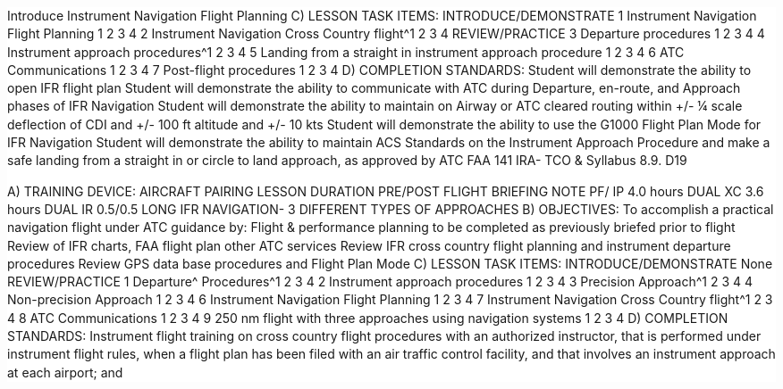 Introduce Instrument Navigation Flight Planning
C) LESSON TASK ITEMS:
INTRODUCE/DEMONSTRATE
1 Instrument Navigation Flight Planning 1 2 3 4
2 Instrument Navigation Cross Country flight^1 2 3 4
REVIEW/PRACTICE
3 Departure procedures 1 2 3 4
4 Instrument approach procedures^1 2 3 4
5 Landing from a straight in instrument approach
procedure
1 2 3 4
6 ATC Communications 1 2 3 4
7 Post-flight procedures 1 2 3 4
D) COMPLETION STANDARDS:
Student will demonstrate the ability to open IFR flight plan
Student will demonstrate the ability to communicate with ATC during Departure, en-route,
and Approach phases of IFR Navigation
Student will demonstrate the ability to maintain on Airway or ATC cleared routing
within +/- ¼ scale deflection of CDI and +/- 100 ft altitude and +/- 10 kts
Student will demonstrate the ability to use the G1000 Flight Plan Mode for IFR Navigation
Student will demonstrate the ability to maintain ACS Standards on the
Instrument Approach Procedure and make a safe landing from a straight in or
circle to land approach, as approved by ATC
FAA 141 IRA- TCO & Syllabus
8.9. D19

A) TRAINING DEVICE: AIRCRAFT
PAIRING LESSON DURATION
PRE/POST FLIGHT
BRIEFING
NOTE
PF/ IP
4.0 hours DUAL XC
3.6 hours DUAL IR
0.5/0.5
LONG IFR
NAVIGATION-
3 DIFFERENT
TYPES OF
APPROACHES
B) OBJECTIVES:
To accomplish a practical navigation flight under ATC guidance by:
Flight & performance planning to be completed as previously briefed prior to flight
Review of IFR charts, FAA flight plan other ATC services
Review IFR cross country flight planning and instrument departure procedures
Review GPS data base procedures and Flight Plan Mode
C) LESSON TASK ITEMS:
INTRODUCE/DEMONSTRATE
None
REVIEW/PRACTICE
1 Departure^ Procedures^1 2 3 4
2 Instrument approach procedures 1 2 3 4
3 Precision Approach^1 2 3 4
4 Non-precision Approach 1 2 3 4
6 Instrument Navigation Flight Planning 1 2 3 4
7 Instrument Navigation Cross Country flight^1 2 3 4
8 ATC Communications 1 2 3 4
9 250 nm flight with three approaches using navigation
systems
1 2 3 4
D) COMPLETION STANDARDS:
Instrument flight training on cross country flight procedures with an authorized instructor,
that is performed under instrument flight rules, when a flight plan has been filed with an air
traffic control facility, and that involves an instrument approach at each airport; and